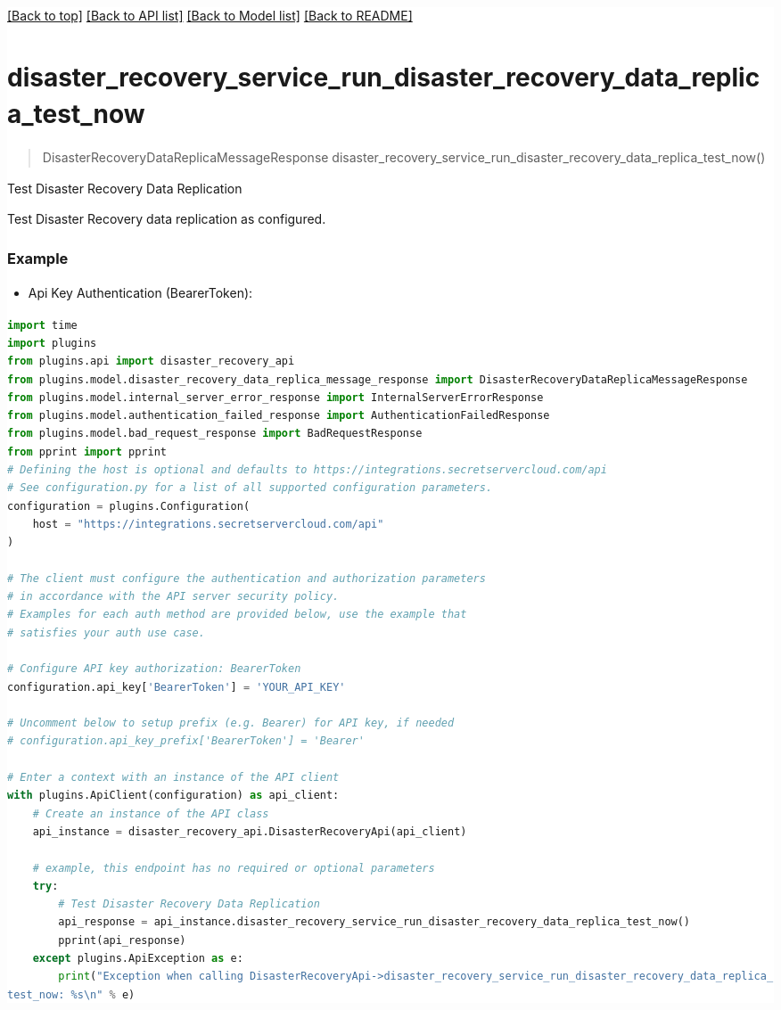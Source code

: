 [[Back to top]](#) [[Back to API list]](../README.md#documentation-for-api-endpoints) [[Back to Model list]](../README.md#documentation-for-models) [[Back to README]](../README.md)

# **disaster_recovery_service_run_disaster_recovery_data_replica_test_now**
> DisasterRecoveryDataReplicaMessageResponse disaster_recovery_service_run_disaster_recovery_data_replica_test_now()

Test Disaster Recovery Data Replication

Test Disaster Recovery data replication as configured.

### Example

* Api Key Authentication (BearerToken):

```python
import time
import plugins
from plugins.api import disaster_recovery_api
from plugins.model.disaster_recovery_data_replica_message_response import DisasterRecoveryDataReplicaMessageResponse
from plugins.model.internal_server_error_response import InternalServerErrorResponse
from plugins.model.authentication_failed_response import AuthenticationFailedResponse
from plugins.model.bad_request_response import BadRequestResponse
from pprint import pprint
# Defining the host is optional and defaults to https://integrations.secretservercloud.com/api
# See configuration.py for a list of all supported configuration parameters.
configuration = plugins.Configuration(
    host = "https://integrations.secretservercloud.com/api"
)

# The client must configure the authentication and authorization parameters
# in accordance with the API server security policy.
# Examples for each auth method are provided below, use the example that
# satisfies your auth use case.

# Configure API key authorization: BearerToken
configuration.api_key['BearerToken'] = 'YOUR_API_KEY'

# Uncomment below to setup prefix (e.g. Bearer) for API key, if needed
# configuration.api_key_prefix['BearerToken'] = 'Bearer'

# Enter a context with an instance of the API client
with plugins.ApiClient(configuration) as api_client:
    # Create an instance of the API class
    api_instance = disaster_recovery_api.DisasterRecoveryApi(api_client)

    # example, this endpoint has no required or optional parameters
    try:
        # Test Disaster Recovery Data Replication
        api_response = api_instance.disaster_recovery_service_run_disaster_recovery_data_replica_test_now()
        pprint(api_response)
    except plugins.ApiException as e:
        print("Exception when calling DisasterRecoveryApi->disaster_recovery_service_run_disaster_recovery_data_replica_test_now: %s\n" % e)
```
